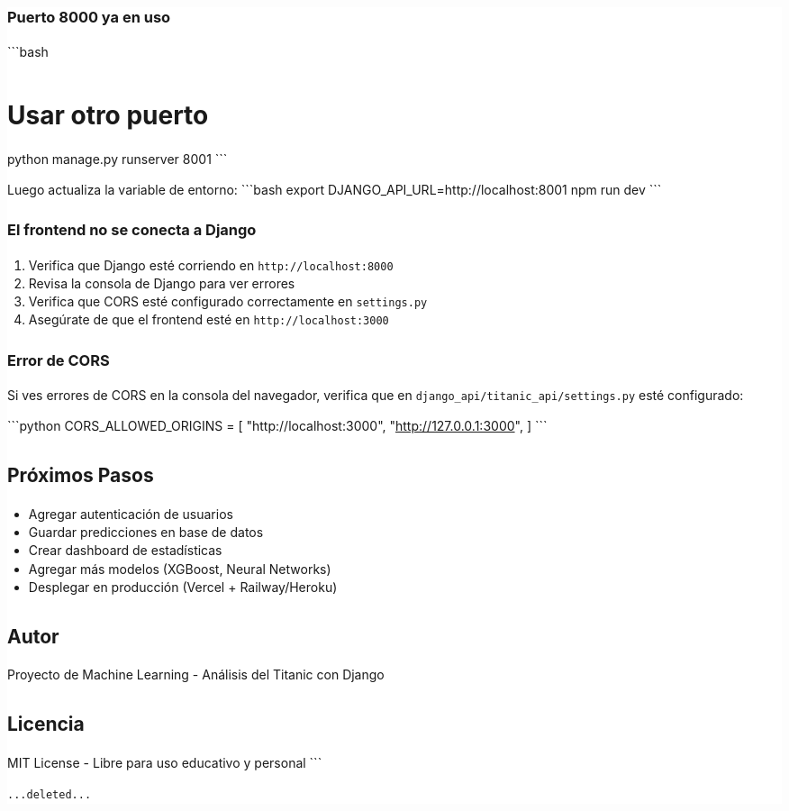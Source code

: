 ### Puerto 8000 ya en uso

\`\`\`bash
# Usar otro puerto
python manage.py runserver 8001
\`\`\`

Luego actualiza la variable de entorno:
\`\`\`bash
export DJANGO_API_URL=http://localhost:8001
npm run dev
\`\`\`

### El frontend no se conecta a Django

1. Verifica que Django esté corriendo en `http://localhost:8000`
2. Revisa la consola de Django para ver errores
3. Verifica que CORS esté configurado correctamente en `settings.py`
4. Asegúrate de que el frontend esté en `http://localhost:3000`

### Error de CORS

Si ves errores de CORS en la consola del navegador, verifica que en `django_api/titanic_api/settings.py` esté configurado:

\`\`\`python
CORS_ALLOWED_ORIGINS = [
    "http://localhost:3000",
    "http://127.0.0.1:3000",
]
\`\`\`

## Próximos Pasos

- Agregar autenticación de usuarios
- Guardar predicciones en base de datos
- Crear dashboard de estadísticas
- Agregar más modelos (XGBoost, Neural Networks)
- Desplegar en producción (Vercel + Railway/Heroku)

## Autor

Proyecto de Machine Learning - Análisis del Titanic con Django

## Licencia

MIT License - Libre para uso educativo y personal
\`\`\`

```typescriptreact file="scripts/04_serve_model.py" isDeleted="true"
...deleted...
